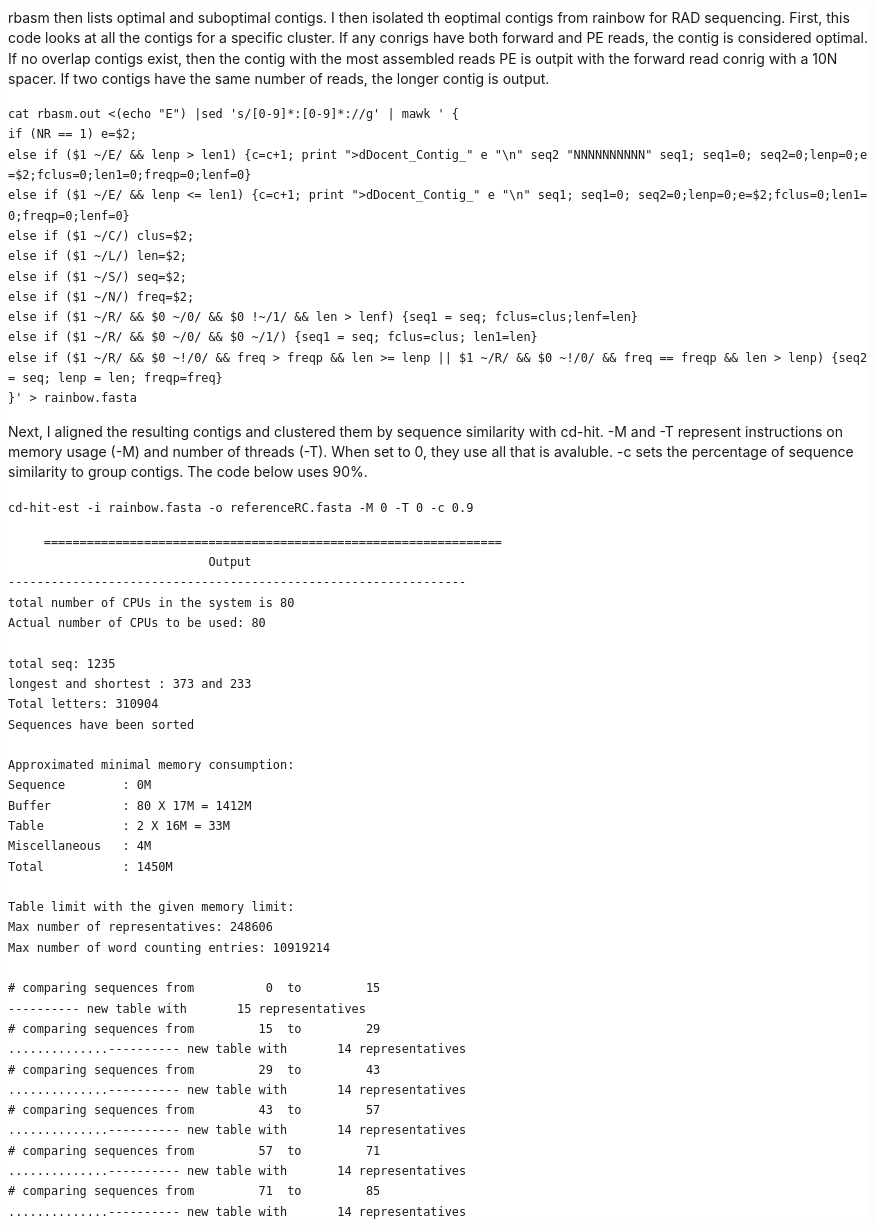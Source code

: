 rbasm then lists optimal and suboptimal contigs. I then isolated th eoptimal contigs from rainbow for RAD sequencing. First, this code looks at all the contigs for a specific cluster. If any conrigs have both forward and PE reads, the contig is considered optimal. If no overlap contigs exist, then the contig with the most assembled reads PE is outpit with the forward read conrig with a 10N spacer. If two contigs have the same number of reads, the longer contig is output.
```{bash}
cat rbasm.out <(echo "E") |sed 's/[0-9]*:[0-9]*://g' | mawk ' {
if (NR == 1) e=$2;
else if ($1 ~/E/ && lenp > len1) {c=c+1; print ">dDocent_Contig_" e "\n" seq2 "NNNNNNNNNN" seq1; seq1=0; seq2=0;lenp=0;e=$2;fclus=0;len1=0;freqp=0;lenf=0}
else if ($1 ~/E/ && lenp <= len1) {c=c+1; print ">dDocent_Contig_" e "\n" seq1; seq1=0; seq2=0;lenp=0;e=$2;fclus=0;len1=0;freqp=0;lenf=0}
else if ($1 ~/C/) clus=$2;
else if ($1 ~/L/) len=$2;
else if ($1 ~/S/) seq=$2;
else if ($1 ~/N/) freq=$2;
else if ($1 ~/R/ && $0 ~/0/ && $0 !~/1/ && len > lenf) {seq1 = seq; fclus=clus;lenf=len}
else if ($1 ~/R/ && $0 ~/0/ && $0 ~/1/) {seq1 = seq; fclus=clus; len1=len}
else if ($1 ~/R/ && $0 ~!/0/ && freq > freqp && len >= lenp || $1 ~/R/ && $0 ~!/0/ && freq == freqp && len > lenp) {seq2 = seq; lenp = len; freqp=freq}
}' > rainbow.fasta
```
Next, I aligned the resulting contigs and clustered them by sequence similarity with cd-hit. -M and -T represent instructions on memory usage (-M) and number of threads (-T). When set to 0, they use all that is avaluble. -c sets the percentage of sequence similarity to group contigs. The code below uses 90%. 
```{bash}
cd-hit-est -i rainbow.fasta -o referenceRC.fasta -M 0 -T 0 -c 0.9
```

```{bash}
     ================================================================
                            Output
----------------------------------------------------------------
total number of CPUs in the system is 80
Actual number of CPUs to be used: 80

total seq: 1235
longest and shortest : 373 and 233
Total letters: 310904
Sequences have been sorted

Approximated minimal memory consumption:
Sequence        : 0M
Buffer          : 80 X 17M = 1412M
Table           : 2 X 16M = 33M
Miscellaneous   : 4M
Total           : 1450M

Table limit with the given memory limit:
Max number of representatives: 248606
Max number of word counting entries: 10919214

# comparing sequences from          0  to         15
---------- new table with       15 representatives
# comparing sequences from         15  to         29
..............---------- new table with       14 representatives
# comparing sequences from         29  to         43
..............---------- new table with       14 representatives
# comparing sequences from         43  to         57
..............---------- new table with       14 representatives
# comparing sequences from         57  to         71
..............---------- new table with       14 representatives
# comparing sequences from         71  to         85
..............---------- new table with       14 representatives
```